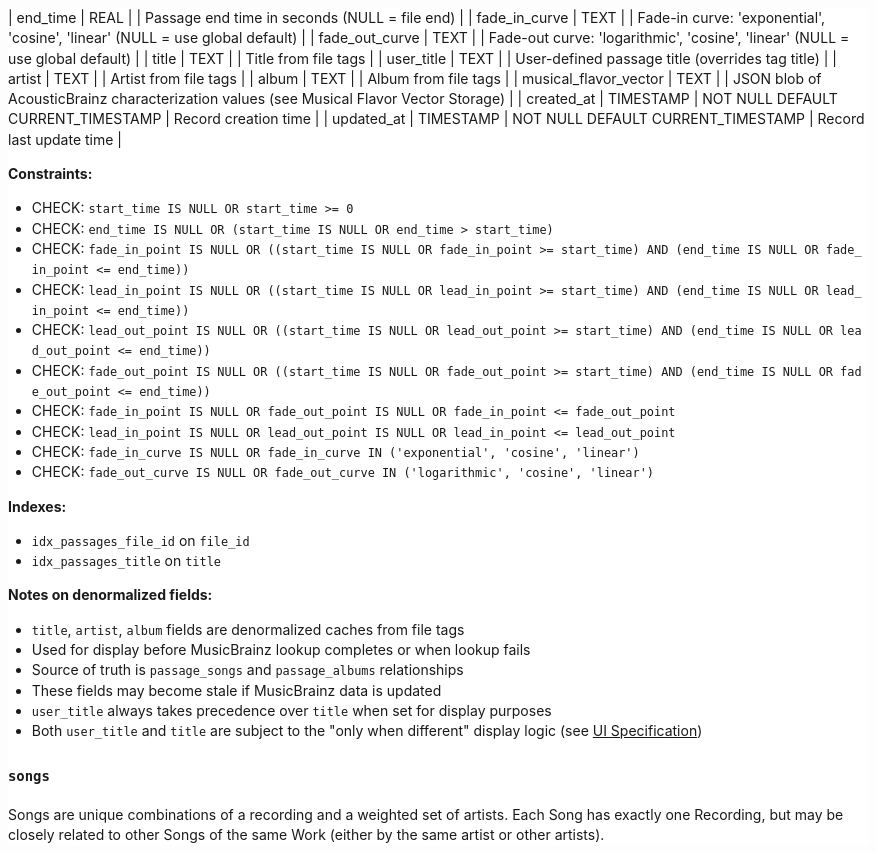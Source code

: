 | end_time | REAL | | Passage end time in seconds (NULL = file end) |
| fade_in_curve | TEXT | | Fade-in curve: 'exponential', 'cosine', 'linear' (NULL = use global default) |
| fade_out_curve | TEXT | | Fade-out curve: 'logarithmic', 'cosine', 'linear' (NULL = use global default) |
| title | TEXT | | Title from file tags |
| user_title | TEXT | | User-defined passage title (overrides tag title) |
| artist | TEXT | | Artist from file tags |
| album | TEXT | | Album from file tags |
| musical_flavor_vector | TEXT | | JSON blob of AcousticBrainz characterization values (see Musical Flavor Vector Storage) |
| created_at | TIMESTAMP | NOT NULL DEFAULT CURRENT_TIMESTAMP | Record creation time |
| updated_at | TIMESTAMP | NOT NULL DEFAULT CURRENT_TIMESTAMP | Record last update time |

**Constraints:**
- CHECK: `start_time IS NULL OR start_time >= 0`
- CHECK: `end_time IS NULL OR (start_time IS NULL OR end_time > start_time)`
- CHECK: `fade_in_point IS NULL OR ((start_time IS NULL OR fade_in_point >= start_time) AND (end_time IS NULL OR fade_in_point <= end_time))`
- CHECK: `lead_in_point IS NULL OR ((start_time IS NULL OR lead_in_point >= start_time) AND (end_time IS NULL OR lead_in_point <= end_time))`
- CHECK: `lead_out_point IS NULL OR ((start_time IS NULL OR lead_out_point >= start_time) AND (end_time IS NULL OR lead_out_point <= end_time))`
- CHECK: `fade_out_point IS NULL OR ((start_time IS NULL OR fade_out_point >= start_time) AND (end_time IS NULL OR fade_out_point <= end_time))`
- CHECK: `fade_in_point IS NULL OR fade_out_point IS NULL OR fade_in_point <= fade_out_point`
- CHECK: `lead_in_point IS NULL OR lead_out_point IS NULL OR lead_in_point <= lead_out_point`
- CHECK: `fade_in_curve IS NULL OR fade_in_curve IN ('exponential', 'cosine', 'linear')`
- CHECK: `fade_out_curve IS NULL OR fade_out_curve IN ('logarithmic', 'cosine', 'linear')`

**Indexes:**
- `idx_passages_file_id` on `file_id`
- `idx_passages_title` on `title`

**Notes on denormalized fields:**
- `title`, `artist`, `album` fields are denormalized caches from file tags
- Used for display before MusicBrainz lookup completes or when lookup fails
- Source of truth is `passage_songs` and `passage_albums` relationships
- These fields may become stale if MusicBrainz data is updated
- `user_title` always takes precedence over `title` when set for display purposes
- Both `user_title` and `title` are subject to the "only when different" display logic (see [UI Specification](ui_specification.md#passage-title-display))

### `songs`

Songs are unique combinations of a recording and a weighted set of artists. Each Song has exactly one Recording, but may be closely related to other Songs of the same Work (either by the same artist or other artists).
